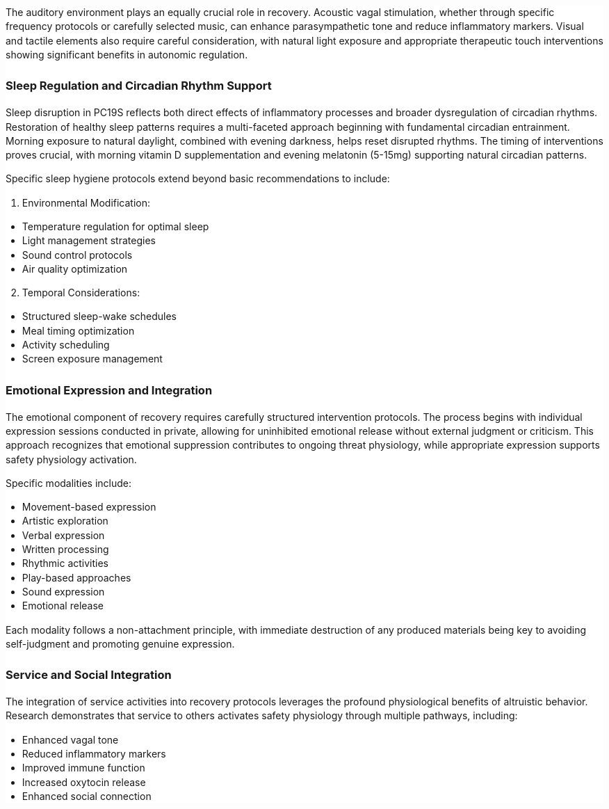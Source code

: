 The auditory environment plays an equally crucial role in recovery. Acoustic vagal stimulation, whether through specific frequency protocols or carefully selected music, can enhance parasympathetic tone and reduce inflammatory markers. Visual and tactile elements also require careful consideration, with natural light exposure and appropriate therapeutic touch interventions showing significant benefits in autonomic regulation.

### Sleep Regulation and Circadian Rhythm Support

Sleep disruption in PC19S reflects both direct effects of inflammatory processes and broader dysregulation of circadian rhythms. Restoration of healthy sleep patterns requires a multi-faceted approach beginning with fundamental circadian entrainment. Morning exposure to natural daylight, combined with evening darkness, helps reset disrupted rhythms. The timing of interventions proves crucial, with morning vitamin D supplementation and evening melatonin (5-15mg) supporting natural circadian patterns.

Specific sleep hygiene protocols extend beyond basic recommendations to include:

1. Environmental Modification:
- Temperature regulation for optimal sleep
- Light management strategies
- Sound control protocols
- Air quality optimization

2. Temporal Considerations:
- Structured sleep-wake schedules
- Meal timing optimization
- Activity scheduling
- Screen exposure management

### Emotional Expression and Integration

The emotional component of recovery requires carefully structured intervention protocols. The process begins with individual expression sessions conducted in private, allowing for uninhibited emotional release without external judgment or criticism. This approach recognizes that emotional suppression contributes to ongoing threat physiology, while appropriate expression supports safety physiology activation.

Specific modalities include:
- Movement-based expression
- Artistic exploration
- Verbal expression
- Written processing
- Rhythmic activities
- Play-based approaches
- Sound expression
- Emotional release

Each modality follows a non-attachment principle, with immediate destruction of any produced materials being key to avoiding self-judgment and promoting genuine expression.

### Service and Social Integration

The integration of service activities into recovery protocols leverages the profound physiological benefits of altruistic behavior. Research demonstrates that service to others activates safety physiology through multiple pathways, including:
- Enhanced vagal tone
- Reduced inflammatory markers
- Improved immune function
- Increased oxytocin release
- Enhanced social connection
